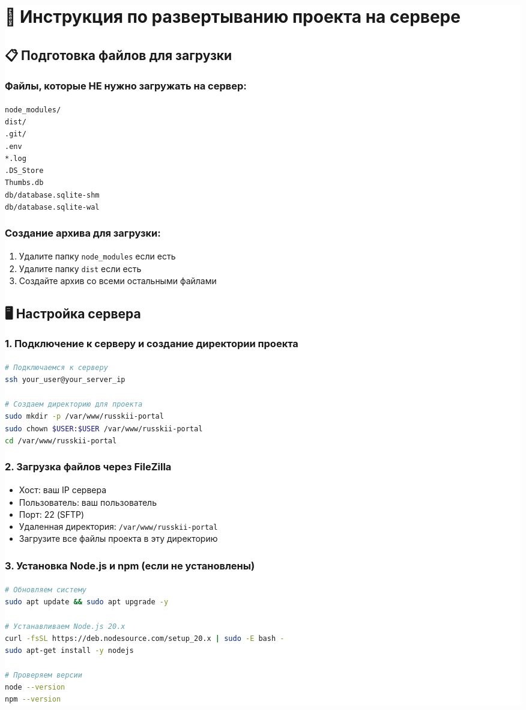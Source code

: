 # 🚀 Инструкция по развертыванию проекта на сервере

## 📋 Подготовка файлов для загрузки

### Файлы, которые НЕ нужно загружать на сервер:
```
node_modules/
dist/
.git/
.env
*.log
.DS_Store
Thumbs.db
db/database.sqlite-shm
db/database.sqlite-wal
```

### Создание архива для загрузки:
1. Удалите папку `node_modules` если есть
2. Удалите папку `dist` если есть
3. Создайте архив со всеми остальными файлами

## 🖥️ Настройка сервера

### 1. Подключение к серверу и создание директории проекта
```bash
# Подключаемся к серверу
ssh your_user@your_server_ip

# Создаем директорию для проекта
sudo mkdir -p /var/www/russkii-portal
sudo chown $USER:$USER /var/www/russkii-portal
cd /var/www/russkii-portal
```

### 2. Загрузка файлов через FileZilla
- Хост: ваш IP сервера
- Пользователь: ваш пользователь
- Порт: 22 (SFTP)
- Удаленная директория: `/var/www/russkii-portal`
- Загрузите все файлы проекта в эту директорию

### 3. Установка Node.js и npm (если не установлены)
```bash
# Обновляем систему
sudo apt update && sudo apt upgrade -y

# Устанавливаем Node.js 20.x
curl -fsSL https://deb.nodesource.com/setup_20.x | sudo -E bash -
sudo apt-get install -y nodejs

# Проверяем версии
node --version
npm --version
```
